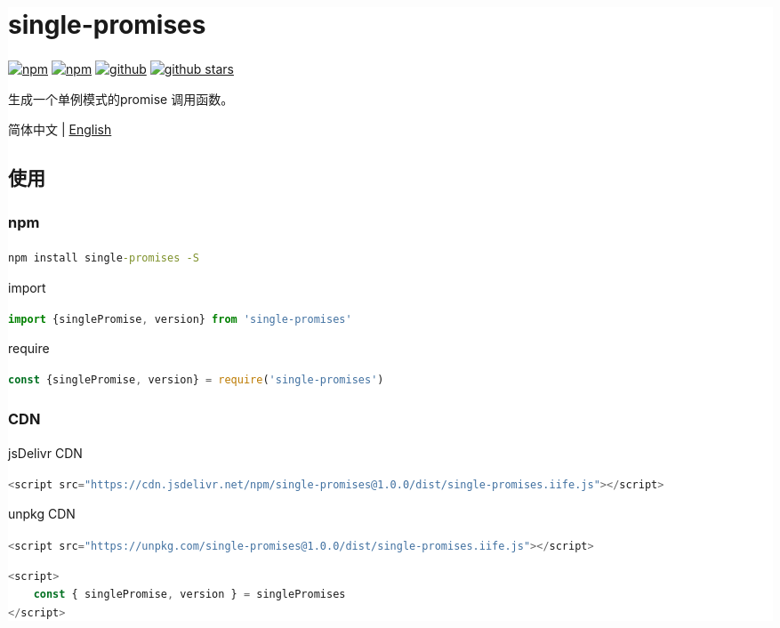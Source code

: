 # single-promises

[![npm](https://img.shields.io/npm/l/single-promises "npm")](https://www.npmjs.com/package/single-promises "npm")
[![npm](https://img.shields.io/npm/v/single-promises "npm")](https://www.npmjs.com/package/single-promises "npm")
[![github](https://img.shields.io/github/package-json/v/lei-mu/single-promises "github")](https://github.com/lei-mu/single-promises "github")
[![github stars](https://img.shields.io/github/stars/lei-mu/single-promises.svg "github stars")](https://github.com/lei-mu/single-promises "github stars")

生成一个单例模式的promise 调用函数。

简体中文 | [English ](./README_EN.md)

## 使用

### npm

````cmd
npm install single-promises -S
````

import

```` js
import {singlePromise, version} from 'single-promises'
````

require

```` js
const {singlePromise, version} = require('single-promises')
````



### CDN

jsDelivr CDN

```` js
<script src="https://cdn.jsdelivr.net/npm/single-promises@1.0.0/dist/single-promises.iife.js"></script>
````

unpkg CDN

```` js
<script src="https://unpkg.com/single-promises@1.0.0/dist/single-promises.iife.js"></script>
````

```` js
<script>
    const { singlePromise, version } = singlePromises
</script>
````
